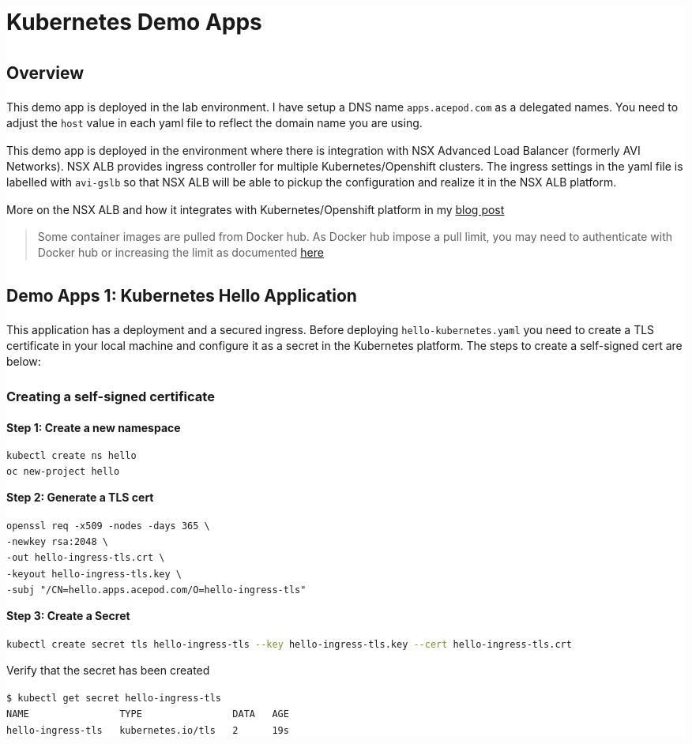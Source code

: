 # Kubernetes Demo Apps

## Overview
This demo app is deployed in the lab environment. I have setup a DNS name `apps.acepod.com` as a delegated names. You need to adjust the `host` value in each yaml file to reflect the domain name you are using.

This demo app is deployed in the environment where there is integration with NSX Advanced Load Balancer (formerly AVI Networks). NSX ALB provides ingress controller for multiple Kubernetes/Openshift clusters. The ingress settings in the yaml file is labelled with `avi-gslb` so that NSX ALB will be able to pickup the configuration and realize it in the NSX ALB platform.

More on the NSX ALB and how it integrates with Kubernetes/Openshift platform in my [blog post](https://alvianus.net/posts/2020/10/installing-avi-kubernetes-operator-ako-on-openshift-container-platform-4.5/)

> Some container images are pulled from Docker hub. As Docker hub impose a pull limit, you may need to authenticate with Docker hub or increasing the limit as documented [here](https://www.docker.com/increase-rate-limits)

## Demo Apps 1: Kubernetes Hello Application
This application has a deployment and a secured ingress. Before deploying `hello-kubernetes.yaml` you need to create a TLS certificate in your local machine and configure it as a secret in the Kubernetes platform. The steps to create a self-signed cert are below:

### Creating a self-signed certificate

**Step 1: Create a new namespace**
```
kubectl create ns hello
oc new-project hello
```

**Step 2: Generate a TLS cert**
```
openssl req -x509 -nodes -days 365 \
-newkey rsa:2048 \
-out hello-ingress-tls.crt \
-keyout hello-ingress-tls.key \
-subj "/CN=hello.apps.acepod.com/O=hello-ingress-tls"
```

**Step 3: Create a Secret**
```bash
kubectl create secret tls hello-ingress-tls --key hello-ingress-tls.key --cert hello-ingress-tls.crt
```
Verify that the secret has been created
```
$ kubectl get secret hello-ingress-tls
NAME                TYPE                DATA   AGE
hello-ingress-tls   kubernetes.io/tls   2      19s
```
